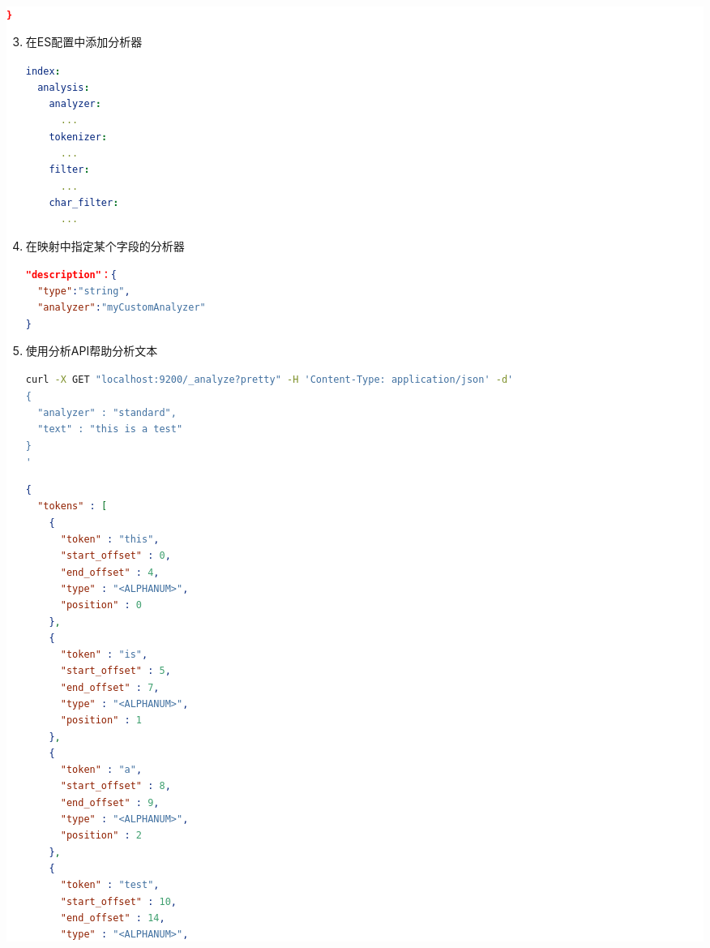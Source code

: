    ```json
   }
   ```

3. 在ES配置中添加分析器

   ```yml
   index:
     analysis:
       analyzer:
         ...
       tokenizer:
         ...
       filter:
         ...
       char_filter:
         ...
   ```

4. 在映射中指定某个字段的分析器

   ```json
   "description"：{
     "type":"string",
     "analyzer":"myCustomAnalyzer"
   }
   ```

5. 使用分析API帮助分析文本

   ```bash
   curl -X GET "localhost:9200/_analyze?pretty" -H 'Content-Type: application/json' -d'
   {
     "analyzer" : "standard",
     "text" : "this is a test"
   }
   '
   ```

   ```json
   {
     "tokens" : [
       {
         "token" : "this",
         "start_offset" : 0,
         "end_offset" : 4,
         "type" : "<ALPHANUM>",
         "position" : 0
       },
       {
         "token" : "is",
         "start_offset" : 5,
         "end_offset" : 7,
         "type" : "<ALPHANUM>",
         "position" : 1
       },
       {
         "token" : "a",
         "start_offset" : 8,
         "end_offset" : 9,
         "type" : "<ALPHANUM>",
         "position" : 2
       },
       {
         "token" : "test",
         "start_offset" : 10,
         "end_offset" : 14,
         "type" : "<ALPHANUM>",
   ```